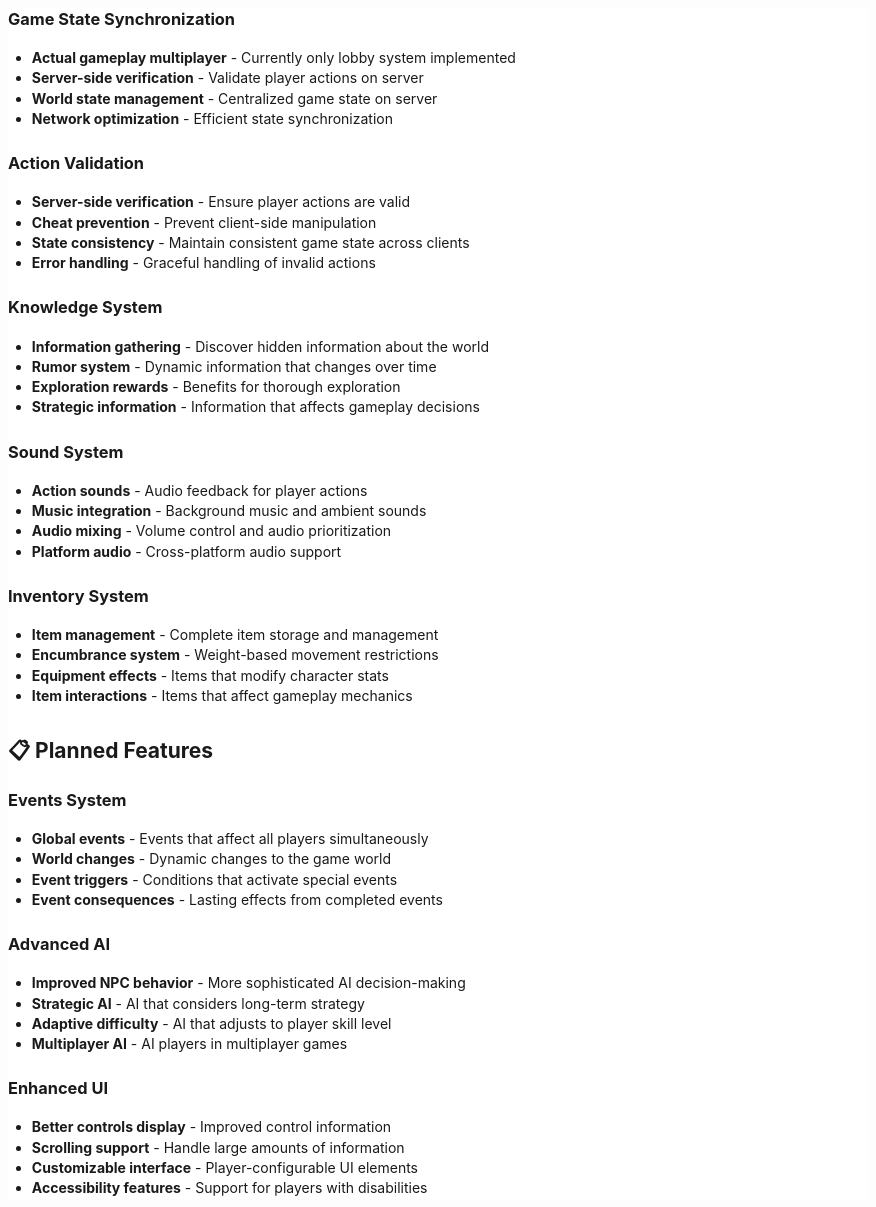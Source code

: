### **Game State Synchronization**
* **Actual gameplay multiplayer** - Currently only lobby system implemented
* **Server-side verification** - Validate player actions on server
* **World state management** - Centralized game state on server
* **Network optimization** - Efficient state synchronization

### **Action Validation**
* **Server-side verification** - Ensure player actions are valid
* **Cheat prevention** - Prevent client-side manipulation
* **State consistency** - Maintain consistent game state across clients
* **Error handling** - Graceful handling of invalid actions

### **Knowledge System**
* **Information gathering** - Discover hidden information about the world
* **Rumor system** - Dynamic information that changes over time
* **Exploration rewards** - Benefits for thorough exploration
* **Strategic information** - Information that affects gameplay decisions

### **Sound System**
* **Action sounds** - Audio feedback for player actions
* **Music integration** - Background music and ambient sounds
* **Audio mixing** - Volume control and audio prioritization
* **Platform audio** - Cross-platform audio support

### **Inventory System**
* **Item management** - Complete item storage and management
* **Encumbrance system** - Weight-based movement restrictions
* **Equipment effects** - Items that modify character stats
* **Item interactions** - Items that affect gameplay mechanics

## **📋 Planned Features**

### **Events System**
* **Global events** - Events that affect all players simultaneously
* **World changes** - Dynamic changes to the game world
* **Event triggers** - Conditions that activate special events
* **Event consequences** - Lasting effects from completed events

### **Advanced AI**
* **Improved NPC behavior** - More sophisticated AI decision-making
* **Strategic AI** - AI that considers long-term strategy
* **Adaptive difficulty** - AI that adjusts to player skill level
* **Multiplayer AI** - AI players in multiplayer games

### **Enhanced UI**
* **Better controls display** - Improved control information
* **Scrolling support** - Handle large amounts of information
* **Customizable interface** - Player-configurable UI elements
* **Accessibility features** - Support for players with disabilities

